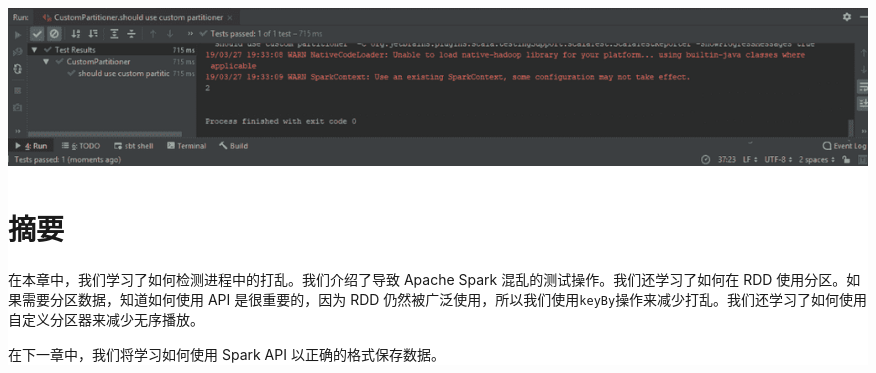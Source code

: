 ![](img/b29036a1-2b48-4d1b-a9c1-5c99d1d65299.png)

# 摘要

在本章中，我们学习了如何检测进程中的打乱。我们介绍了导致 Apache Spark 混乱的测试操作。我们还学习了如何在 RDD 使用分区。如果需要分区数据，知道如何使用 API 是很重要的，因为 RDD 仍然被广泛使用，所以我们使用`keyBy`操作来减少打乱。我们还学习了如何使用自定义分区器来减少无序播放。

在下一章中，我们将学习如何使用 Spark API 以正确的格式保存数据。
